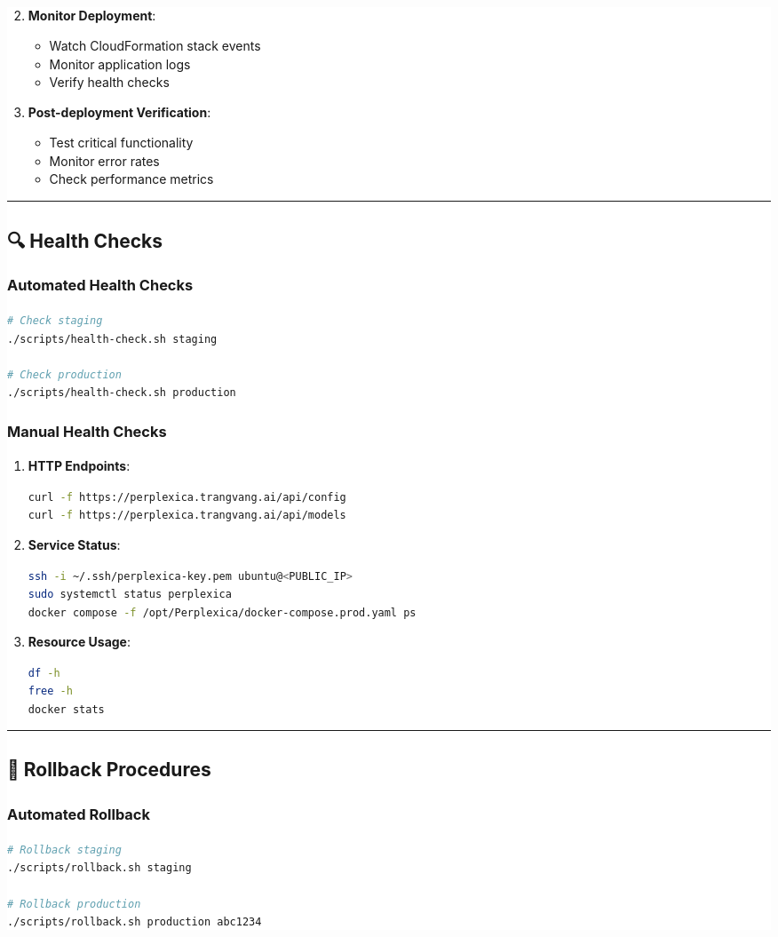 2. **Monitor Deployment**:
   - Watch CloudFormation stack events
   - Monitor application logs
   - Verify health checks

3. **Post-deployment Verification**:
   - Test critical functionality
   - Monitor error rates
   - Check performance metrics

---

## 🔍 Health Checks

### Automated Health Checks
```bash
# Check staging
./scripts/health-check.sh staging

# Check production
./scripts/health-check.sh production
```

### Manual Health Checks
1. **HTTP Endpoints**:
   ```bash
   curl -f https://perplexica.trangvang.ai/api/config
   curl -f https://perplexica.trangvang.ai/api/models
   ```

2. **Service Status**:
   ```bash
   ssh -i ~/.ssh/perplexica-key.pem ubuntu@<PUBLIC_IP>
   sudo systemctl status perplexica
   docker compose -f /opt/Perplexica/docker-compose.prod.yaml ps
   ```

3. **Resource Usage**:
   ```bash
   df -h
   free -h
   docker stats
   ```

---

## 🚨 Rollback Procedures

### Automated Rollback
```bash
# Rollback staging
./scripts/rollback.sh staging

# Rollback production
./scripts/rollback.sh production abc1234
```
